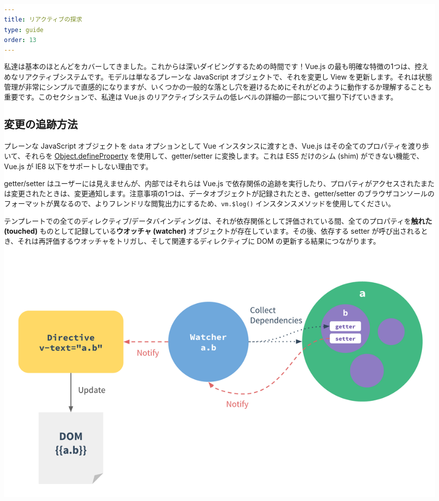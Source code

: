 ```yaml
---
title: リアクティブの探求
type: guide
order: 13
---
```


私達は基本のほとんどをカバーしてきました。これからは深いダイビングするための時間です！Vue.js の最も明確な特徴の1つは、控えめなリアクティブシステムです。モデルは単なるプレーンな JavaScript オブジェクトで、それを変更し View を更新します。それは状態管理が非常にシンプルで直感的になりますが、いくつかの一般的な落とし穴を避けるためにそれがどのように動作するか理解することも重要です。このセクションで、私達は Vue.js のリアクティブシステムの低レベルの詳細の一部について掘り下げていきます。

## 変更の追跡方法

プレーンな JavaScript オブジェクトを `data` オプションとして Vue インスタンスに渡すとき、Vue.js はその全てのプロパティを渡り歩いて、それらを [Object.defineProperty](https://developer.mozilla.org/en-US/docs/Web/JavaScript/Reference/Global_Objects/Object/defineProperty) を使用して、getter/setter に変換します。これは ES5 だけのシム (shim) ができない機能で、Vue.js が IE8 以下をサポートしない理由です。

getter/setter はユーザーには見えませんが、内部ではそれらは Vue.js で依存関係の追跡を実行したり、プロパティがアクセスされたまたは変更されたときは、変更通知します。注意事項の1つは、データオブジェクトが記録されたとき、getter/setter のブラウザコンソールのフォーマットが異なるので、よりフレンドリな閲覧出力にするため、`vm.$log()` インスタンスメソッドを使用してください。

テンプレートでの全てのディレクティブ/データバインディングは、それが依存関係として評価されている間、全てのプロパティを**触れた (touched)** ものとして記録している**ウオッチャ (watcher)** オブジェクトが存在しています。その後、依存する setter が呼び出されるとき、それは再評価するウオッチャをトリガし、そして関連するディレクティブに DOM の更新する結果につながります。

![data](/images/data.png)
